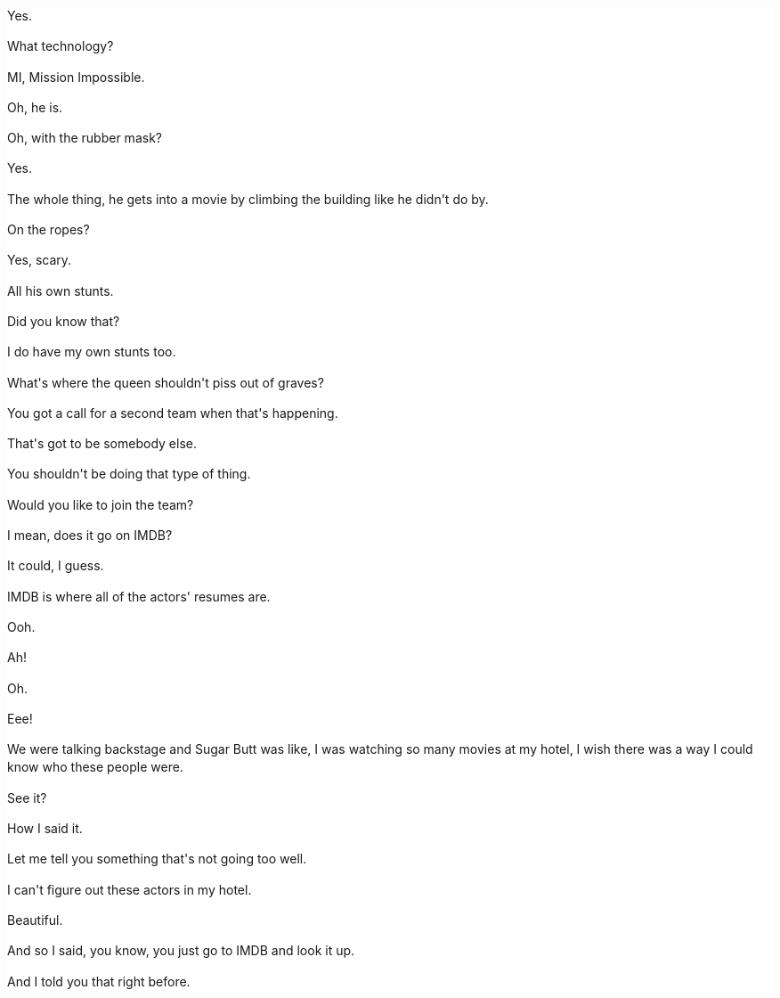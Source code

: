 Yes.

What technology?

MI, Mission Impossible.

Oh, he is.

Oh, with the rubber mask?

Yes.

The whole thing, he gets into a movie by climbing the building like he didn't do by.

On the ropes?

Yes, scary.

All his own stunts.

Did you know that?

I do have my own stunts too.

What's where the queen shouldn't piss out of graves?

You got a call for a second team when that's happening.

That's got to be somebody else.

You shouldn't be doing that type of thing.

Would you like to join the team?

I mean, does it go on IMDB?

It could, I guess.

IMDB is where all of the actors' resumes are.

Ooh.

Ah!

Oh.

Eee!

We were talking backstage and Sugar Butt was like, I was watching so many movies at my hotel, I wish there was a way I could know who these people were.

See it?

How I said it.

Let me tell you something that's not going too well.

I can't figure out these actors in my hotel.

Beautiful.

And so I said, you know, you just go to IMDB and look it up.

And I told you that right before.
